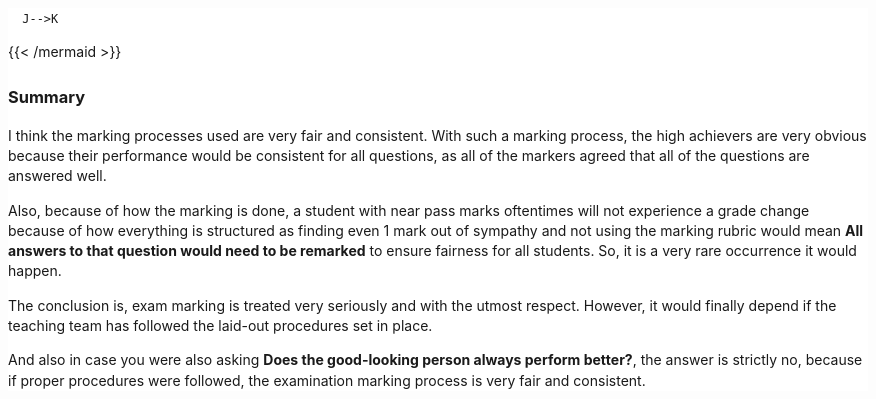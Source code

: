       J-->K
{{< /mermaid >}}


### Summary

I think the marking processes used are very fair and consistent. With such a marking process, the high achievers are very obvious because their performance would be consistent for all questions, as all of the markers agreed that all of the questions are answered well. 

Also, because of how the marking is done, a student with near pass marks oftentimes will not experience a grade change because of how everything is structured as finding even 1 mark out of sympathy and not using the marking rubric would mean **All answers to that question would need to be remarked** to ensure fairness for all students. So, it is a very rare occurrence it would happen. 

The conclusion is, exam marking is treated very seriously and with the utmost respect. However, it would finally depend if the teaching team has followed the laid-out procedures set in place. 

And also in case you were also asking **Does the good-looking person always perform better?**, the answer is strictly no, because if proper procedures were followed, the examination marking process is very fair and consistent.
